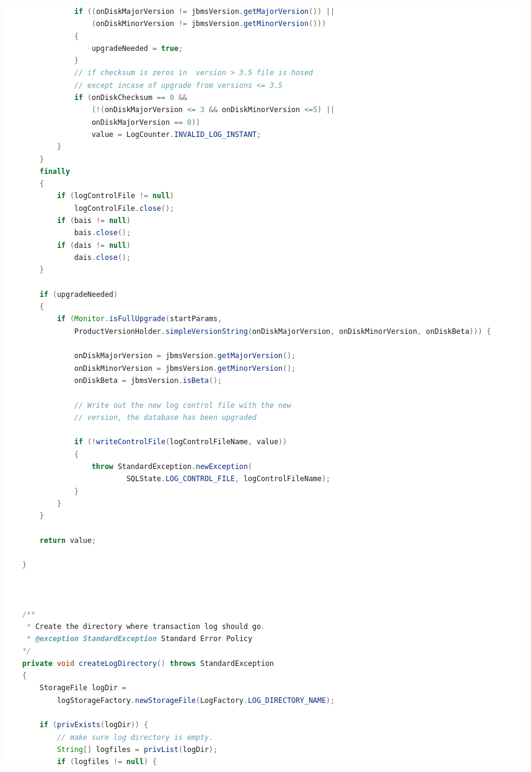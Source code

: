 ```java
				if ((onDiskMajorVersion != jbmsVersion.getMajorVersion()) ||
					(onDiskMinorVersion != jbmsVersion.getMinorVersion()))
				{
					upgradeNeeded = true;
				}
				// if checksum is zeros in  version > 3.5 file is hosed
				// except incase of upgrade from versions <= 3.5
				if (onDiskChecksum == 0 && 
					(!(onDiskMajorVersion <= 3 && onDiskMinorVersion <=5) ||
					onDiskMajorVersion == 0))
					value = LogCounter.INVALID_LOG_INSTANT; 
			}
		}
		finally
		{
			if (logControlFile != null)
				logControlFile.close();
			if (bais != null)
				bais.close();
			if (dais != null)
				dais.close();
		}

		if (upgradeNeeded)
		{
			if (Monitor.isFullUpgrade(startParams,
				ProductVersionHolder.simpleVersionString(onDiskMajorVersion, onDiskMinorVersion, onDiskBeta))) {

				onDiskMajorVersion = jbmsVersion.getMajorVersion();
				onDiskMinorVersion = jbmsVersion.getMinorVersion();
				onDiskBeta = jbmsVersion.isBeta();

				// Write out the new log control file with the new
				// version, the database has been upgraded

				if (!writeControlFile(logControlFileName, value))
				{
					throw StandardException.newException(
							SQLState.LOG_CONTROL_FILE, logControlFileName);
				}
			}
		}

		return value;

	}



    /**
     * Create the directory where transaction log should go.
     * @exception StandardException Standard Error Policy
    */
	private void createLogDirectory() throws StandardException
	{
		StorageFile logDir = 
            logStorageFactory.newStorageFile(LogFactory.LOG_DIRECTORY_NAME);

        if (privExists(logDir)) {
            // make sure log directory is empty.
            String[] logfiles = privList(logDir);
            if (logfiles != null) {
```